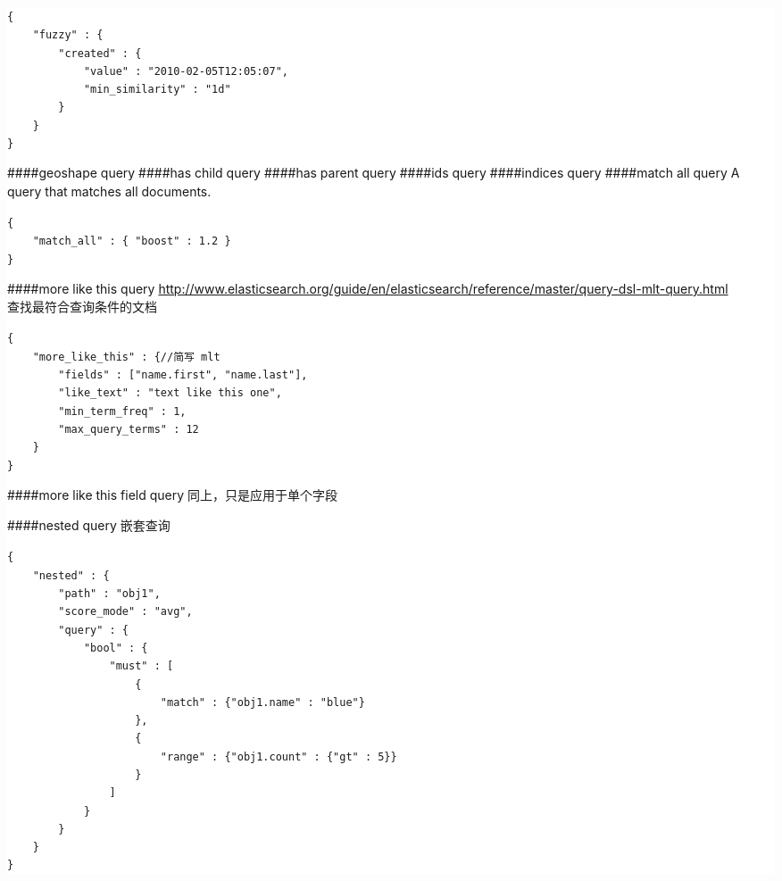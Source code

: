 ~~~~
{
    "fuzzy" : {
        "created" : {
            "value" : "2010-02-05T12:05:07",
            "min_similarity" : "1d"
        }
    }
}
~~~~

####geoshape query
####has child query
####has parent query
####ids query
####indices query
####match all query
A query that matches all documents.

~~~~
{
    "match_all" : { "boost" : 1.2 }
}
~~~~

####more like this query
http://www.elasticsearch.org/guide/en/elasticsearch/reference/master/query-dsl-mlt-query.html  
查找最符合查询条件的文档

~~~~
{
    "more_like_this" : {//简写 mlt
        "fields" : ["name.first", "name.last"],
        "like_text" : "text like this one",
        "min_term_freq" : 1,
        "max_query_terms" : 12
    }
}
~~~~

####more like this field query
同上，只是应用于单个字段

####nested query
嵌套查询

~~~~
{
    "nested" : {
        "path" : "obj1",
        "score_mode" : "avg",
        "query" : {
            "bool" : {
                "must" : [
                    {
                        "match" : {"obj1.name" : "blue"}
                    },
                    {
                        "range" : {"obj1.count" : {"gt" : 5}}
                    }
                ]
            }
        }
    }
}
~~~~


[r1]: http://www.elasticsearch.org/guide/en/elasticsearch/reference/master/query-dsl.html
[r2]: http://www.elasticsearch.cn/guide/reference/query-dsl/